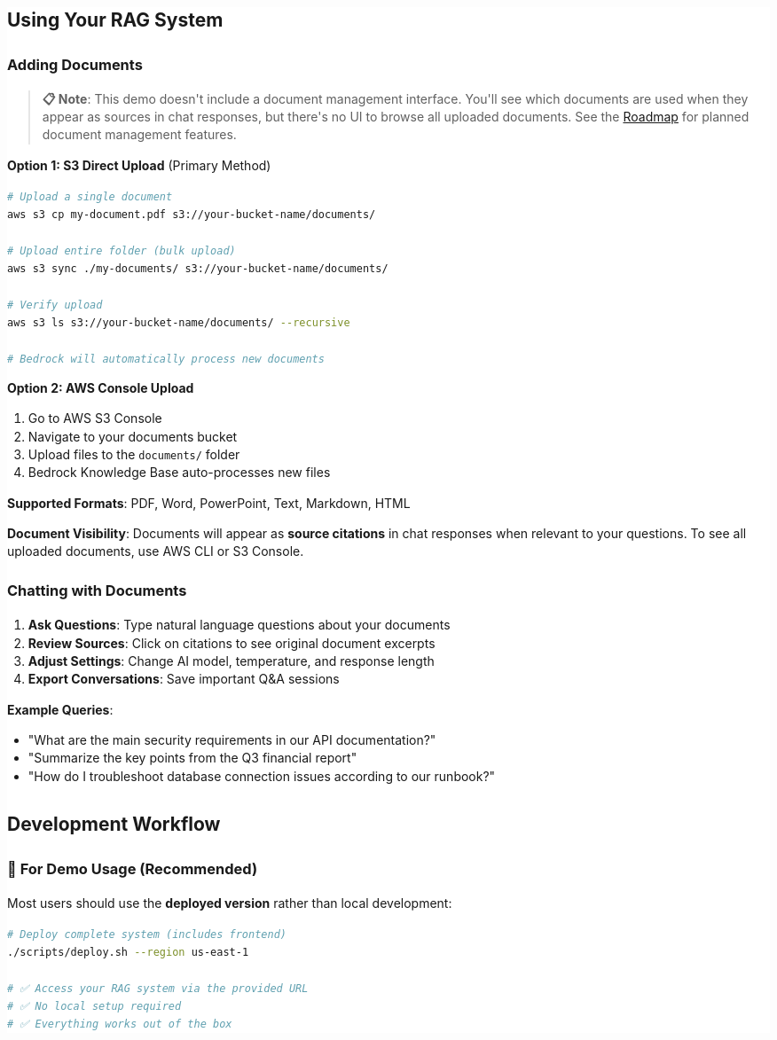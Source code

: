 ## Using Your RAG System

### Adding Documents

> **📋 Note**: This demo doesn't include a document management interface. You'll see which documents are used when they appear as sources in chat responses, but there's no UI to browse all uploaded documents. See the [Roadmap](Documentation/docs/ROADMAP.md) for planned document management features.

**Option 1: S3 Direct Upload** (Primary Method)
```bash
# Upload a single document
aws s3 cp my-document.pdf s3://your-bucket-name/documents/

# Upload entire folder (bulk upload)
aws s3 sync ./my-documents/ s3://your-bucket-name/documents/

# Verify upload
aws s3 ls s3://your-bucket-name/documents/ --recursive

# Bedrock will automatically process new documents
```

**Option 2: AWS Console Upload**
1. Go to AWS S3 Console
2. Navigate to your documents bucket  
3. Upload files to the `documents/` folder
4. Bedrock Knowledge Base auto-processes new files

**Supported Formats**: PDF, Word, PowerPoint, Text, Markdown, HTML

**Document Visibility**: Documents will appear as **source citations** in chat responses when relevant to your questions. To see all uploaded documents, use AWS CLI or S3 Console.

### Chatting with Documents

1. **Ask Questions**: Type natural language questions about your documents
2. **Review Sources**: Click on citations to see original document excerpts  
3. **Adjust Settings**: Change AI model, temperature, and response length
4. **Export Conversations**: Save important Q&A sessions

**Example Queries**:
- "What are the main security requirements in our API documentation?"
- "Summarize the key points from the Q3 financial report"
- "How do I troubleshoot database connection issues according to our runbook?"

## Development Workflow

### 🎯 **For Demo Usage (Recommended)**

Most users should use the **deployed version** rather than local development:

```bash
# Deploy complete system (includes frontend)
./scripts/deploy.sh --region us-east-1

# ✅ Access your RAG system via the provided URL
# ✅ No local setup required
# ✅ Everything works out of the box
```
